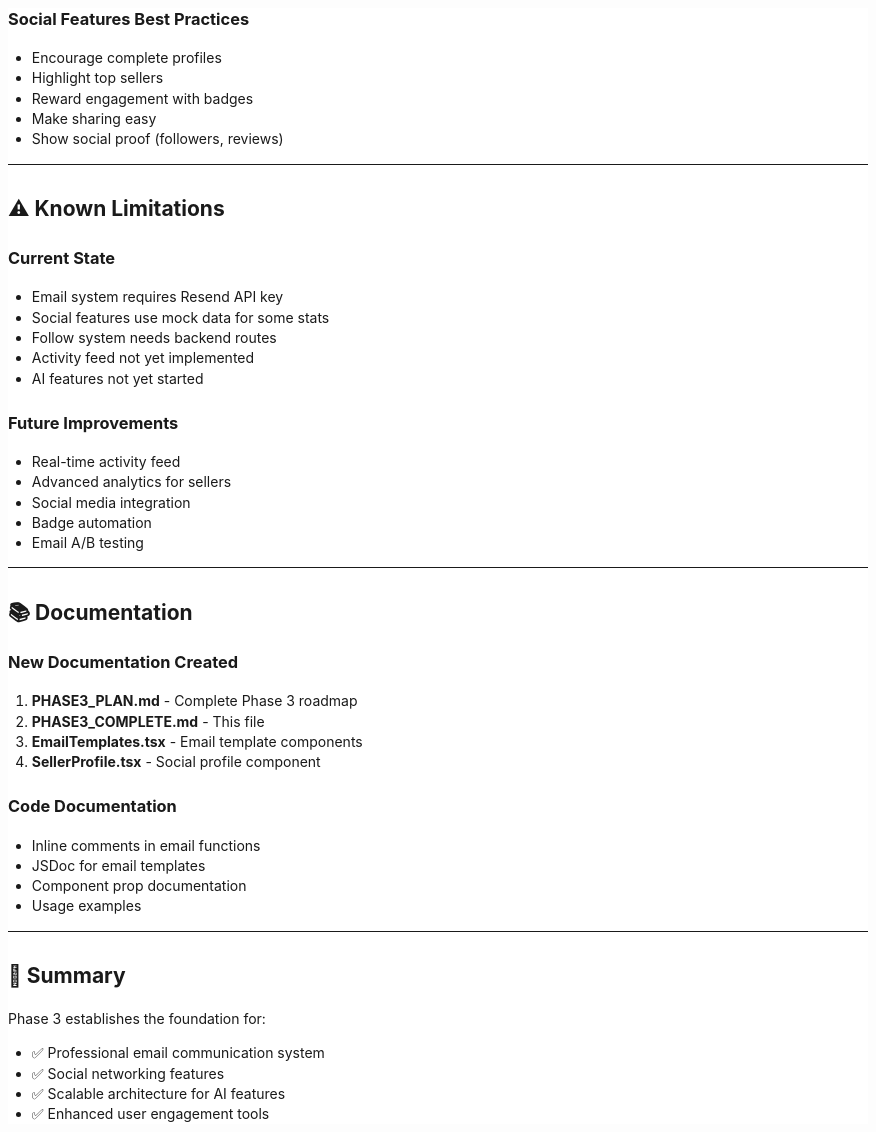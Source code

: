 ### Social Features Best Practices
- Encourage complete profiles
- Highlight top sellers
- Reward engagement with badges
- Make sharing easy
- Show social proof (followers, reviews)

---

## ⚠️ Known Limitations

### Current State
- Email system requires Resend API key
- Social features use mock data for some stats
- Follow system needs backend routes
- Activity feed not yet implemented
- AI features not yet started

### Future Improvements
- Real-time activity feed
- Advanced analytics for sellers
- Social media integration
- Badge automation
- Email A/B testing

---

## 📚 Documentation

### New Documentation Created
1. **PHASE3_PLAN.md** - Complete Phase 3 roadmap
2. **PHASE3_COMPLETE.md** - This file
3. **EmailTemplates.tsx** - Email template components
4. **SellerProfile.tsx** - Social profile component

### Code Documentation
- Inline comments in email functions
- JSDoc for email templates
- Component prop documentation
- Usage examples

---

## 🎉 Summary

Phase 3 establishes the foundation for:
- ✅ Professional email communication system
- ✅ Social networking features
- ✅ Scalable architecture for AI features
- ✅ Enhanced user engagement tools
